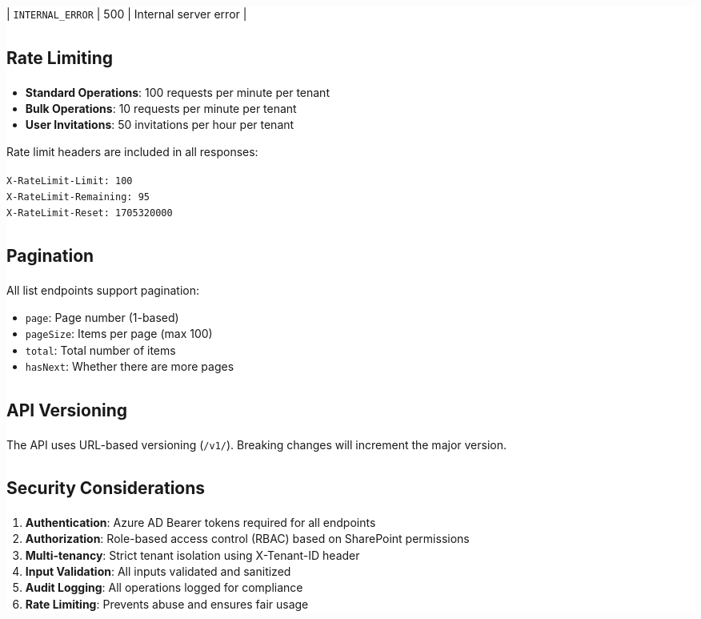 | `INTERNAL_ERROR` | 500 | Internal server error |

## Rate Limiting

- **Standard Operations**: 100 requests per minute per tenant
- **Bulk Operations**: 10 requests per minute per tenant
- **User Invitations**: 50 invitations per hour per tenant

Rate limit headers are included in all responses:

```http
X-RateLimit-Limit: 100
X-RateLimit-Remaining: 95
X-RateLimit-Reset: 1705320000
```

## Pagination

All list endpoints support pagination:

- `page`: Page number (1-based)
- `pageSize`: Items per page (max 100)
- `total`: Total number of items
- `hasNext`: Whether there are more pages

## API Versioning

The API uses URL-based versioning (`/v1/`). Breaking changes will increment the major version.

## Security Considerations

1. **Authentication**: Azure AD Bearer tokens required for all endpoints
2. **Authorization**: Role-based access control (RBAC) based on SharePoint permissions
3. **Multi-tenancy**: Strict tenant isolation using X-Tenant-ID header
4. **Input Validation**: All inputs validated and sanitized
5. **Audit Logging**: All operations logged for compliance
6. **Rate Limiting**: Prevents abuse and ensures fair usage